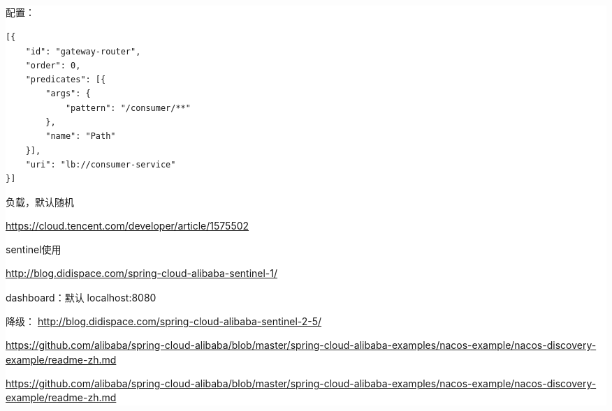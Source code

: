 

配置：

```
[{
    "id": "gateway-router",
    "order": 0,
    "predicates": [{
        "args": {
            "pattern": "/consumer/**"
        },
        "name": "Path"
    }],
    "uri": "lb://consumer-service"
}]
```









负载，默认随机

 https://cloud.tencent.com/developer/article/1575502 



sentinel使用

 http://blog.didispace.com/spring-cloud-alibaba-sentinel-1/ 

dashboard：默认 localhost:8080

降级： http://blog.didispace.com/spring-cloud-alibaba-sentinel-2-5/ 



https://github.com/alibaba/spring-cloud-alibaba/blob/master/spring-cloud-alibaba-examples/nacos-example/nacos-discovery-example/readme-zh.md





https://github.com/alibaba/spring-cloud-alibaba/blob/master/spring-cloud-alibaba-examples/nacos-example/nacos-discovery-example/readme-zh.md